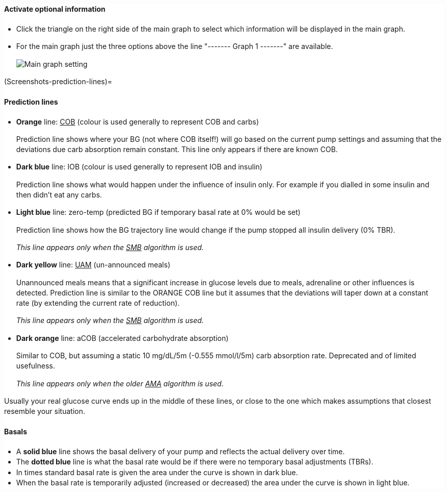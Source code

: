 #### Activate optional information

* Click the triangle on the right side of the main graph to select which information will be displayed in the main graph.
* For the main graph just the three options above the line "\---\---- Graph 1 \---\----" are available.
   
   ![Main graph setting](../images/Home2020_MainGraphSetting.png)

(Screenshots-prediction-lines)=

#### Prediction lines

* **Orange** line: [COB](../Usage/COB-calculation.md) (colour is used generally to represent COB and carbs)
   
   Prediction line shows where your BG (not where COB itself!) will go based on the current pump settings and assuming that the deviations due carb absorption remain constant. This line only appears if there are known COB.

* **Dark blue** line: IOB (colour is used generally to represent IOB and insulin)
   
   Prediction line shows what would happen under the influence of insulin only. For example if you dialled in some insulin and then didn’t eat any carbs.

* **Light blue** line: zero-temp (predicted BG if temporary basal rate at 0% would be set)
   
   Prediction line shows how the BG trajectory line would change if the pump stopped all insulin delivery (0% TBR).
   
   *This line appears only when the [SMB](../Configuration/Preferences.md#advanced-meal-assist-ama-or-super-micro-bolus-smb) algorithm is used.*

* **Dark yellow** line: [UAM](../Configuration/Sensitivity-detection-and-COB.md#sensitivity-oref1) (un-announced meals)
   
   Unannounced meals means that a significant increase in glucose levels due to meals, adrenaline or other influences is detected. Prediction line is similar to the ORANGE COB line but it assumes that the deviations will taper down at a constant rate (by extending the current rate of reduction).
   
   *This line appears only when the [SMB](../Configuration/Preferences.md#advanced-meal-assist-ama-or-super-micro-bolus-smb) algorithm is used.*

* **Dark orange** line: aCOB (accelerated carbohydrate absorption)
   
   Similar to COB, but assuming a static 10 mg/dL/5m (-0.555 mmol/l/5m) carb absorption rate. Deprecated and of limited usefulness.
   
   *This line appears only when the older [AMA](../Configuration/Preferences.md#advanced-meal-assist-ama-or-super-micro-bolus-smb) algorithm is used.*

Usually your real glucose curve ends up in the middle of these lines, or close to the one which makes assumptions that closest resemble your situation.

#### Basals

* A **solid blue** line shows the basal delivery of your pump and reflects the actual delivery over time.
* The **dotted blue** line is what the basal rate would be if there were no temporary basal adjustments (TBRs).
* In times standard basal rate is given the area under the curve is shown in dark blue.
* When the basal rate is temporarily adjusted (increased or decreased) the area under the curve is shown in light blue.
